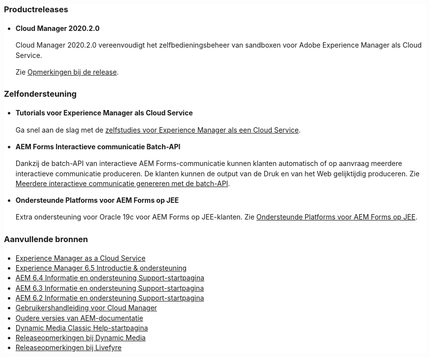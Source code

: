 ### Productreleases

* **Cloud Manager 2020.2.0**

   Cloud Manager 2020.2.0 vereenvoudigt het zelfbedieningsbeheer van sandboxen voor Adobe Experience Manager als Cloud Service.

   Zie [Opmerkingen bij de release](https://experienceleague.adobe.com/docs/experience-manager-cloud-manager/using/release-notes/release-notes-current.html?lang=en).

### Zelfondersteuning

* **Tutorials voor Experience Manager als Cloud Service**

   Ga snel aan de slag met de [zelfstudies voor Experience Manager als een Cloud Service](https://experienceleague.adobe.com/docs/experience-manager-learn/cloud-service/overview.html?lang=en).

* **AEM Forms Interactieve communicatie Batch-API**

   Dankzij de batch-API van interactieve AEM Forms-communicatie kunnen klanten automatisch of op aanvraag meerdere interactieve communicatie produceren. De klanten kunnen de output van de Druk en van het Web gelijktijdig produceren.
Zie [Meerdere interactieve communicatie genereren met de batch-API](https://experienceleague.adobe.com/docs/experience-manager-65/forms/interactive-communications/generate-multiple-interactive-communication-using-batch-api.html?lang=en).

* **Ondersteunde Platforms voor AEM Forms op JEE**

   Extra ondersteuning voor Oracle 19c voor AEM Forms op JEE-klanten.
Zie [Ondersteunde Platforms voor AEM Forms op JEE](https://experienceleague.adobe.com/docs/experience-manager-65/forms/install-aem-forms/jee-installation/aem-forms-jee-supported-platforms.html?lang=en).

### Aanvullende bronnen

* [Experience Manager as a Cloud Service](https://experienceleague.adobe.com/docs/experience-manager-cloud-service/landing/home.html?lang=en)
* [Experience Manager 6.5 Introductie &amp; ondersteuning](https://experienceleague.adobe.com/docs/experience-manager-65.html)
* [AEM 6.4 Informatie en ondersteuning Support-startpagina](https://experienceleague.adobe.com/docs/experience-manager-64.html)
* [AEM 6.3 Informatie en ondersteuning Support-startpagina](https://helpx.adobe.com/nl/support/experience-manager/6-3.html)
* [AEM 6.2 Informatie en ondersteuning Support-startpagina](https://experienceleague.adobe.com/docs/experience-manager-release-information/aem-release-updates/previous-updates/aem-previous-versions.html)
* [Gebruikershandleiding voor Cloud Manager](https://experienceleague.adobe.com/docs/experience-manager-cloud-manager/using/introduction-to-cloud-manager.html?lang=en)
* [Oudere versies van AEM-documentatie](https://experienceleague.adobe.com/docs/experience-manager-release-information/aem-release-updates/previous-updates/aem-previous-versions.html?lang=en)
* [Dynamic Media Classic Help-startpagina](https://experienceleague.adobe.com/docs/dynamic-media-classic/using/home.html?lang=en)
* [Releaseopmerkingen bij Dynamic Media](https://experienceleague.adobe.com/docs/dynamic-media-developer-resources/release-notes/s7rn2017.html?lang=en)
* [Releaseopmerkingen bij Livefyre](https://experienceleague.adobe.com/docs/livefyre/using/release-notes/c-rn.html?lang=en)

